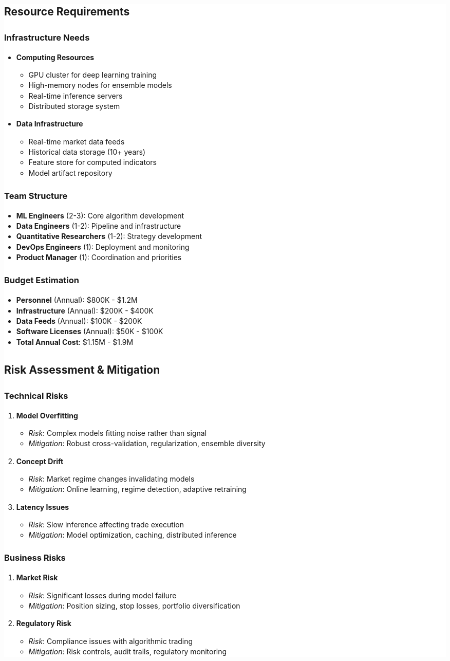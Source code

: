 ## Resource Requirements

### Infrastructure Needs
- **Computing Resources**
  - GPU cluster for deep learning training
  - High-memory nodes for ensemble models
  - Real-time inference servers
  - Distributed storage system

- **Data Infrastructure**
  - Real-time market data feeds
  - Historical data storage (10+ years)
  - Feature store for computed indicators
  - Model artifact repository

### Team Structure
- **ML Engineers** (2-3): Core algorithm development
- **Data Engineers** (1-2): Pipeline and infrastructure
- **Quantitative Researchers** (1-2): Strategy development
- **DevOps Engineers** (1): Deployment and monitoring
- **Product Manager** (1): Coordination and priorities

### Budget Estimation
- **Personnel** (Annual): $800K - $1.2M
- **Infrastructure** (Annual): $200K - $400K
- **Data Feeds** (Annual): $100K - $200K
- **Software Licenses** (Annual): $50K - $100K
- **Total Annual Cost**: $1.15M - $1.9M

## Risk Assessment & Mitigation

### Technical Risks
1. **Model Overfitting**
   - *Risk*: Complex models fitting noise rather than signal
   - *Mitigation*: Robust cross-validation, regularization, ensemble diversity

2. **Concept Drift**
   - *Risk*: Market regime changes invalidating models
   - *Mitigation*: Online learning, regime detection, adaptive retraining

3. **Latency Issues**
   - *Risk*: Slow inference affecting trade execution
   - *Mitigation*: Model optimization, caching, distributed inference

### Business Risks
1. **Market Risk**
   - *Risk*: Significant losses during model failure
   - *Mitigation*: Position sizing, stop losses, portfolio diversification

2. **Regulatory Risk**
   - *Risk*: Compliance issues with algorithmic trading
   - *Mitigation*: Risk controls, audit trails, regulatory monitoring
